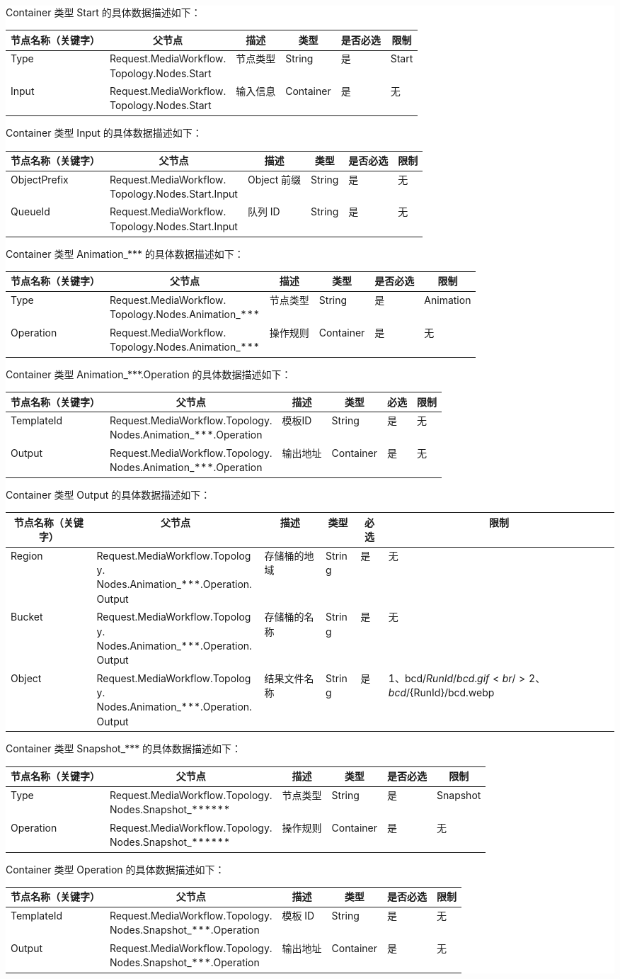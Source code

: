 
Container 类型 Start 的具体数据描述如下：

| 节点名称（关键字） | 父节点                                     | 描述     | 类型      | 是否必选 | 限制 |
| ------------------ | ------- | ------| --------- | ---- | ---- |
| Type         | Request.MediaWorkflow.<br>Topology.Nodes.Start | 节点类型 | String    | 是   | Start |
| Input        | Request.MediaWorkflow.<br>Topology.Nodes.Start | 输入信息 | Container | 是   | 无 |

Container 类型 Input 的具体数据描述如下：

| 节点名称（关键字） | 父节点                                                | 描述        | 类型   | 是否必选 | 限制 |
| ------------------ | ------- | ------| --------- | ---- | ---- |
| ObjectPrefix       | Request.MediaWorkflow.<br>Topology.Nodes.Start.Input | Object 前缀 | String | 是       | 无   |
| QueueId            | Request.MediaWorkflow.<br>Topology.Nodes.Start.Input | 队列 ID     | String | 是       | 无   |


Container 类型 Animation\_\*\*\* 的具体数据描述如下：

| 节点名称（关键字） | 父节点                                                  | 描述     | 类型      | 是否必选 | 限制         |
| ------------------ | ------- | ------| --------- | ---- | ---- |
| Type               | Request.MediaWorkflow.<br>Topology.Nodes.Animation\_\*\*\* | 节点类型 | String    | 是       | Animation |
| Operation          | Request.MediaWorkflow.<br>Topology.Nodes.Animation\_\*\*\* | 操作规则 | Container | 是       | 无           |

Container 类型 Animation\_\*\*\*.Operation 的具体数据描述如下：

| 节点名称（关键字） | 父节点  | 描述       | 类型      | 必选 | 限制|
| ------------------ | ------- | ------| --------- | ---- | ---- |
| TemplateId   | Request.MediaWorkflow.Topology.<br>Nodes.Animation\_\*\*\*.Operation | 模板ID  | String    | 是   | 无 |
| Output       | Request.MediaWorkflow.Topology.<br>Nodes.Animation\_\*\*\*.Operation | 输出地址 | Container | 是   | 无 |


Container 类型 Output 的具体数据描述如下：

| 节点名称（关键字） | 父节点  | 描述       | 类型      | 必选 | 限制|
| ------------------ | ------- | ------| --------- | ---- | ---- |
| Region             | Request.MediaWorkflow.Topology.<br>Nodes.Animation\_\*\*\*.Operation.Output | 存储桶的地域 | String | 是           | 无                                                     |
| Bucket             | Request.MediaWorkflow.Topology.<br>Nodes.Animation\_\*\*\*.Operation.Output | 存储桶的名称 | String | 是           | 无                                                     |
| Object   | Request.MediaWorkflow.Topology.<br>Nodes.Animation\_\*\*\*.Operation.Output | 结果文件名称  | String    | 是   |  1、bcd/${RunId}/bcd.gif <br/> 2、bcd/${RunId}/bcd.webp <br/> |

Container 类型 Snapshot\_\*\*\* 的具体数据描述如下：

| 节点名称（关键字） | 父节点                                                    | 描述     | 类型      | 是否必选 | 限制         |
| ------------------ | ------- | ------| --------- | ---- | ---- |
| Type               | Request.MediaWorkflow.Topology.<br>Nodes.Snapshot\_\*\*\*\*\*\* | 节点类型 | String    | 是       | Snapshot |
| Operation          | Request.MediaWorkflow.Topology.<br>Nodes.Snapshot\_\*\*\*\*\*\* | 操作规则 | Container | 是       | 无           |

Container 类型 Operation 的具体数据描述如下：

| 节点名称（关键字） | 父节点                                                       | 描述     | 类型      | 是否必选 | 限制 |
| ------------------ | ------- | ------| --------- | ---- | ---- |
| TemplateId         | Request.MediaWorkflow.Topology.<br>Nodes.Snapshot\_\*\*\*.Operation | 模板 ID  | String    | 是       | 无   |
| Output             | Request.MediaWorkflow.Topology.<br>Nodes.Snapshot\_\*\*\*.Operation | 输出地址 | Container | 是       | 无   |
